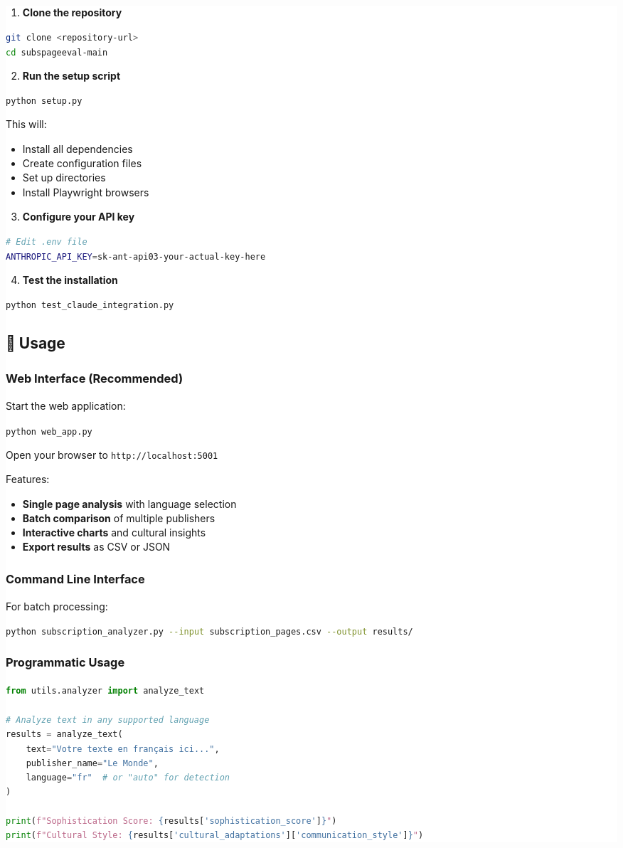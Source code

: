 1. **Clone the repository**
```bash
git clone <repository-url>
cd subspageeval-main
```

2. **Run the setup script**
```bash
python setup.py
```
This will:
- Install all dependencies
- Create configuration files
- Set up directories
- Install Playwright browsers

3. **Configure your API key**
```bash
# Edit .env file
ANTHROPIC_API_KEY=sk-ant-api03-your-actual-key-here
```

4. **Test the installation**
```bash
python test_claude_integration.py
```

## 🚀 Usage

### Web Interface (Recommended)

Start the web application:
```bash
python web_app.py
```

Open your browser to `http://localhost:5001`

Features:
- **Single page analysis** with language selection
- **Batch comparison** of multiple publishers
- **Interactive charts** and cultural insights
- **Export results** as CSV or JSON

### Command Line Interface

For batch processing:
```bash
python subscription_analyzer.py --input subscription_pages.csv --output results/
```

### Programmatic Usage

```python
from utils.analyzer import analyze_text

# Analyze text in any supported language
results = analyze_text(
    text="Votre texte en français ici...",
    publisher_name="Le Monde",
    language="fr"  # or "auto" for detection
)

print(f"Sophistication Score: {results['sophistication_score']}")
print(f"Cultural Style: {results['cultural_adaptations']['communication_style']}")
```
